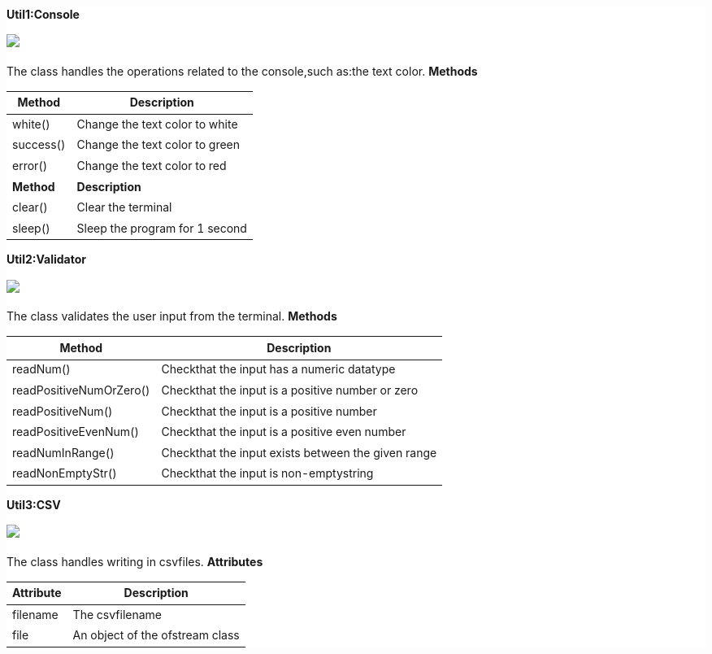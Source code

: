 <a name="_page11_x72.00_y254.72"></a>**Util1:Console**

![](./docs/screenshots/Aspose.Words.e42fd051-8570-4ff7-b063-c2b943175900.031.png)

The class handles the operations related to the console,such as:the text color. **Methods**



|**Method**|**Description**|
| - | - |
|white()|Change the text color to white|
|success()|Change the text color to green|
|error()|Change the text color to red|
|**Method**|**Description**|
|clear()|Clear the terminal|
|sleep()|Sleep the program for 1 second|

<a name="_page12_x72.00_y192.05"></a>**Util2:Validator**

![](./docs/screenshots/Aspose.Words.e42fd051-8570-4ff7-b063-c2b943175900.032.png)

The class validates the user input from the terminal. **Methods**



|**Method**|**Description**|
| - | - |
|readNum()|Checkthat the input has a numeric datatype|
|readPositiveNumOrZero()|Checkthat the input is a positive number or zero|
|readPositiveNum()|Checkthat the input is a positive number|
|readPositiveEvenNum()|Checkthat the input is a positive even number|
|readNumInRange()|Checkthat the input exists between the given range|
|readNonEmptyStr()|Checkthat the input is non-emptystring|

<a name="_page13_x72.00_y72.00"></a>**Util3:CSV**

![](./docs/screenshots/Aspose.Words.e42fd051-8570-4ff7-b063-c2b943175900.033.png)

The class handles writing in csvfiles. **Attributes**



|**Attribute**|**Description**|
| - | - |
|filename|The csvfilename|
|file|An object of the ofstream class|
